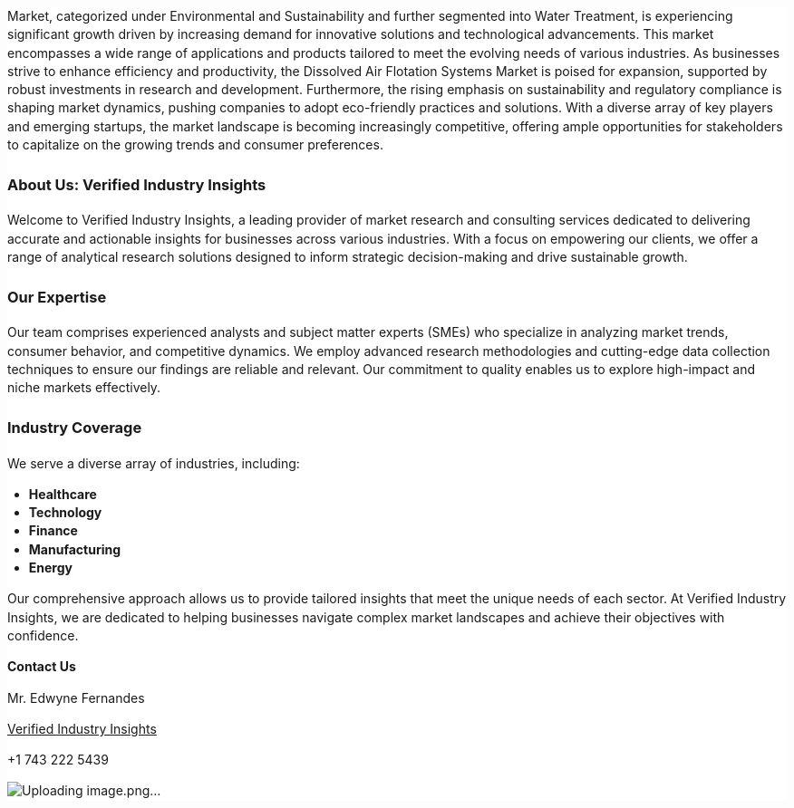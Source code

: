 Market, categorized under Environmental and Sustainability and further segmented into Water Treatment, is experiencing significant growth driven by increasing demand for innovative solutions and technological advancements. This market encompasses a wide range of applications and products tailored to meet the evolving needs of various industries. As businesses strive to enhance efficiency and productivity, the Dissolved Air Flotation Systems Market is poised for expansion, supported by robust investments in research and development. Furthermore, the rising emphasis on sustainability and regulatory compliance is shaping market dynamics, pushing companies to adopt eco-friendly practices and solutions. With a diverse array of key players and emerging startups, the market landscape is becoming increasingly competitive, offering ample opportunities for stakeholders to capitalize on the growing trends and consumer preferences.</p><h3>About Us: Verified Industry Insights</h3><p>Welcome to Verified Industry Insights, a leading provider of market research and consulting services dedicated to delivering accurate and actionable insights for businesses across various industries. With a focus on empowering our clients, we offer a range of analytical research solutions designed to inform strategic decision-making and drive sustainable growth.</p><h3>Our Expertise</h3><p>Our team comprises experienced analysts and subject matter experts (SMEs) who specialize in analyzing market trends, consumer behavior, and competitive dynamics. We employ advanced research methodologies and cutting-edge data collection techniques to ensure our findings are reliable and relevant. Our commitment to quality enables us to explore high-impact and niche markets effectively.</p><h3>Industry Coverage</h3><p>We serve a diverse array of industries, including:</p><ul><li><strong>Healthcare</strong></li><li><strong>Technology</strong></li><li><strong>Finance</strong></li><li><strong>Manufacturing</strong></li><li><strong>Energy</strong></li></ul><p>Our comprehensive approach allows us to provide tailored insights that meet the unique needs of each sector. At Verified Industry Insights, we are dedicated to helping businesses navigate complex market landscapes and achieve their objectives with confidence.</p><p><strong>Contact Us</strong></p><p>Mr. Edwyne Fernandes</p><p><a href="https://www.verifiedindustryinsights.com/">Verified Industry Insights</a></p><p>+1 743 222 5439</p>
![Uploading image.png…]()
